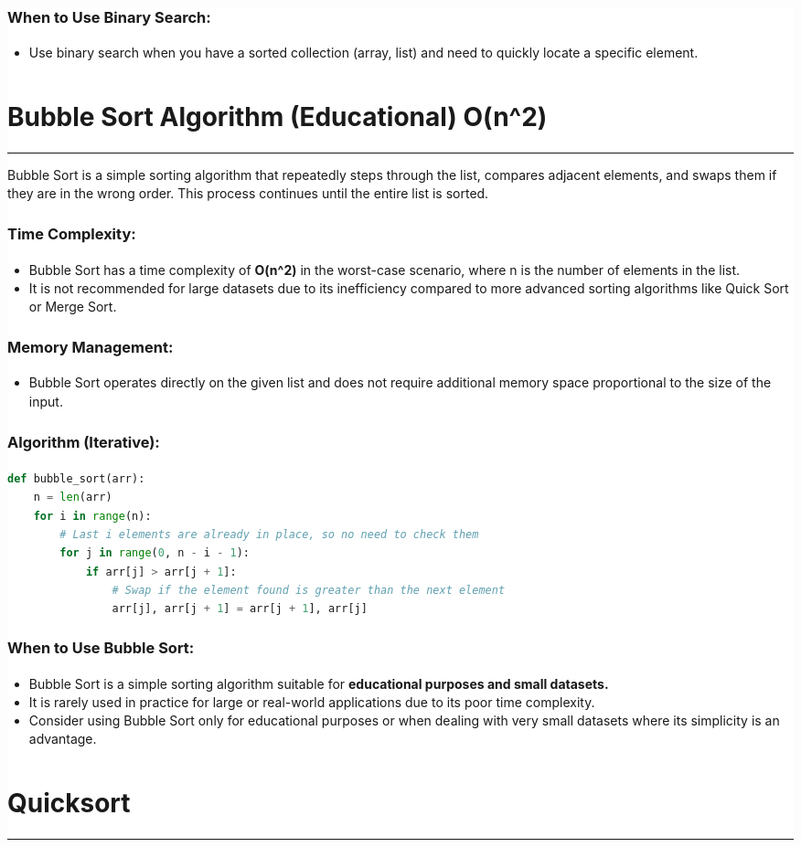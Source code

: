 ### **When to Use Binary Search:**

- Use binary search when you have a sorted collection (array, list) and need to quickly locate a specific element.

# **Bubble Sort Algorithm (Educational) O(n^2)**

---

Bubble Sort is a simple sorting algorithm that repeatedly steps through the list, compares adjacent elements, and swaps them if they are in the wrong order. This process continues until the entire list is sorted.

### **Time Complexity:**

- Bubble Sort has a time complexity of **O(n^2)** in the worst-case scenario, where n is the number of elements in the list.
- It is not recommended for large datasets due to its inefficiency compared to more advanced sorting algorithms like Quick Sort or Merge Sort.

### **Memory Management:**

- Bubble Sort operates directly on the given list and does not require additional memory space proportional to the size of the input.

### **Algorithm (Iterative):**

```python
def bubble_sort(arr):
    n = len(arr)
    for i in range(n):
        # Last i elements are already in place, so no need to check them
        for j in range(0, n - i - 1):
            if arr[j] > arr[j + 1]:
                # Swap if the element found is greater than the next element
                arr[j], arr[j + 1] = arr[j + 1], arr[j]
```

### **When to Use Bubble Sort:**

- Bubble Sort is a simple sorting algorithm suitable for **educational purposes and small datasets.**
- It is rarely used in practice for large or real-world applications due to its poor time complexity.
- Consider using Bubble Sort only for educational purposes or when dealing with very small datasets where its simplicity is an advantage.

# **Quicksort**

---

